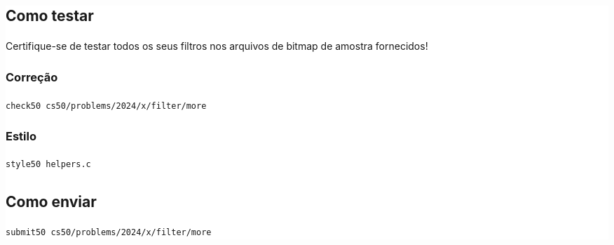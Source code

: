 ## Como testar

Certifique-se de testar todos os seus filtros nos arquivos de bitmap de amostra fornecidos!

### Correção

```
check50 cs50/problems/2024/x/filter/more
```

### Estilo

```
style50 helpers.c
```

## Como enviar

```
submit50 cs50/problems/2024/x/filter/more
```

